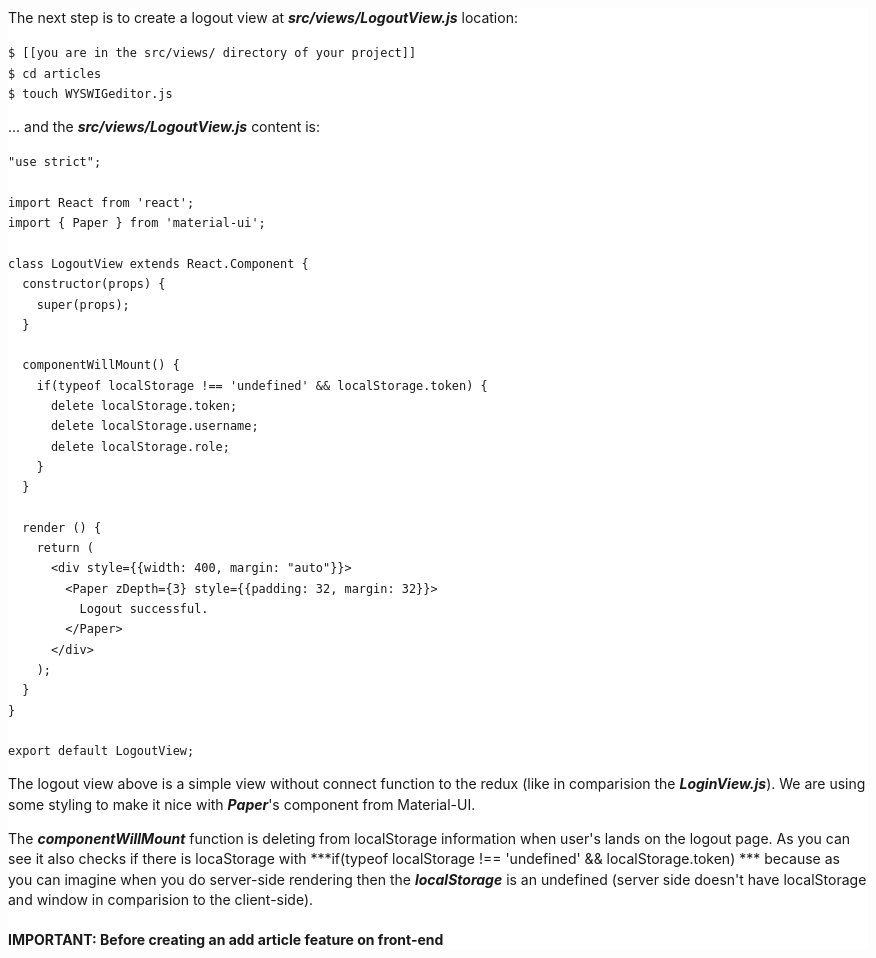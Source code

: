 The next step is to create a logout view at ***src/views/LogoutView.js*** location:
```
$ [[you are in the src/views/ directory of your project]]
$ cd articles
$ touch WYSWIGeditor.js
```

... and the ***src/views/LogoutView.js*** content is:
```
"use strict";

import React from 'react';
import { Paper } from 'material-ui';

class LogoutView extends React.Component {
  constructor(props) {
    super(props);
  }

  componentWillMount() {
    if(typeof localStorage !== 'undefined' && localStorage.token) {
      delete localStorage.token;
      delete localStorage.username;
      delete localStorage.role;
    }
  }

  render () {
    return (
      <div style={{width: 400, margin: "auto"}}>
        <Paper zDepth={3} style={{padding: 32, margin: 32}}>
          Logout successful.
        </Paper>
      </div>
    );
  }
}

export default LogoutView;
```

The logout view above is a simple view without connect function to the redux (like in comparision the ***LoginView.js***). We are using some styling to make it nice with ***Paper***'s component from Material-UI.

The ***componentWillMount*** function is deleting from localStorage information when user's lands on the logout page. As you can see it also checks if there is locaStorage with ***if(typeof localStorage !== 'undefined' && localStorage.token) *** because as you can imagine when you do server-side rendering then the ***localStorage*** is an undefined (server side doesn't have localStorage and window in comparision to the client-side).


#### IMPORTANT: Before creating an add article feature on front-end
